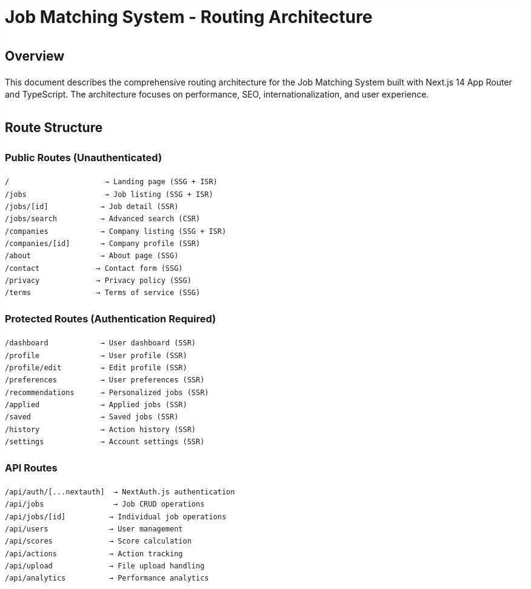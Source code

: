 # Job Matching System - Routing Architecture

## Overview

This document describes the comprehensive routing architecture for the Job Matching System built with Next.js 14 App Router and TypeScript. The architecture focuses on performance, SEO, internationalization, and user experience.

## Route Structure

### Public Routes (Unauthenticated)

```
/                      → Landing page (SSG + ISR)
/jobs                  → Job listing (SSG + ISR)
/jobs/[id]            → Job detail (SSR)
/jobs/search          → Advanced search (CSR)
/companies            → Company listing (SSG + ISR)
/companies/[id]       → Company profile (SSR)
/about                → About page (SSG)
/contact             → Contact form (SSG)
/privacy             → Privacy policy (SSG)
/terms               → Terms of service (SSG)
```

### Protected Routes (Authentication Required)

```
/dashboard            → User dashboard (SSR)
/profile              → User profile (SSR)
/profile/edit         → Edit profile (SSR)
/preferences          → User preferences (SSR)
/recommendations      → Personalized jobs (SSR)
/applied              → Applied jobs (SSR)
/saved                → Saved jobs (SSR)
/history              → Action history (SSR)
/settings             → Account settings (SSR)
```

### API Routes

```
/api/auth/[...nextauth]  → NextAuth.js authentication
/api/jobs                → Job CRUD operations
/api/jobs/[id]          → Individual job operations
/api/users              → User management
/api/scores             → Score calculation
/api/actions            → Action tracking
/api/upload             → File upload handling
/api/analytics          → Performance analytics
```
